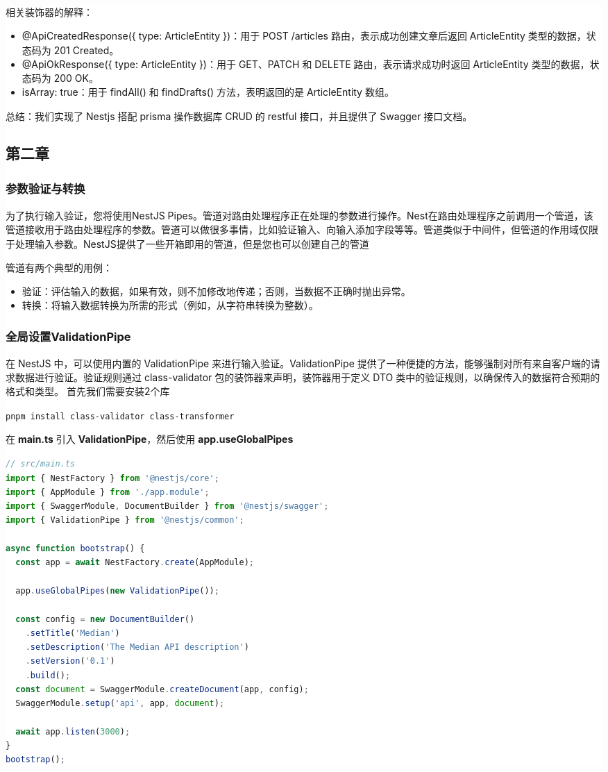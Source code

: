 相关装饰器的解释：
* @ApiCreatedResponse({ type: ArticleEntity })：用于 POST /articles 路由，表示成功创建文章后返回 ArticleEntity 类型的数据，状态码为 201 Created。
* @ApiOkResponse({ type: ArticleEntity })：用于 GET、PATCH 和 DELETE 路由，表示请求成功时返回 ArticleEntity 类型的数据，状态码为 200 OK。
* isArray: true：用于 findAll() 和 findDrafts() 方法，表明返回的是 ArticleEntity 数组。

总结：我们实现了 Nestjs 搭配 prisma 操作数据库 CRUD 的 restful 接口，并且提供了 Swagger 接口文档。

## 第二章

### 参数验证与转换

为了执行输入验证，您将使用NestJS Pipes。管道对路由处理程序正在处理的参数进行操作。Nest在路由处理程序之前调用一个管道，该管道接收用于路由处理程序的参数。管道可以做很多事情，比如验证输入、向输入添加字段等等。管道类似于中间件，但管道的作用域仅限于处理输入参数。NestJS提供了一些开箱即用的管道，但是您也可以创建自己的管道

管道有两个典型的用例：
* 验证：评估输入的数据，如果有效，则不加修改地传递；否则，当数据不正确时抛出异常。
* 转换：将输入数据转换为所需的形式（例如，从字符串转换为整数）。

### 全局设置ValidationPipe

在 NestJS 中，可以使用内置的 ValidationPipe 来进行输入验证。ValidationPipe 提供了一种便捷的方法，能够强制对所有来自客户端的请求数据进行验证。验证规则通过 class-validator 包的装饰器来声明，装饰器用于定义 DTO 类中的验证规则，以确保传入的数据符合预期的格式和类型。
首先我们需要安装2个库

```shell
pnpm install class-validator class-transformer
```

在 **main.ts** 引入 **ValidationPipe**，然后使用 **app.useGlobalPipes**

```ts
// src/main.ts
import { NestFactory } from '@nestjs/core';
import { AppModule } from './app.module';
import { SwaggerModule, DocumentBuilder } from '@nestjs/swagger';
import { ValidationPipe } from '@nestjs/common';

async function bootstrap() {
  const app = await NestFactory.create(AppModule);

  app.useGlobalPipes(new ValidationPipe());

  const config = new DocumentBuilder()
    .setTitle('Median')
    .setDescription('The Median API description')
    .setVersion('0.1')
    .build();
  const document = SwaggerModule.createDocument(app, config);
  SwaggerModule.setup('api', app, document);

  await app.listen(3000);
}
bootstrap();
```

